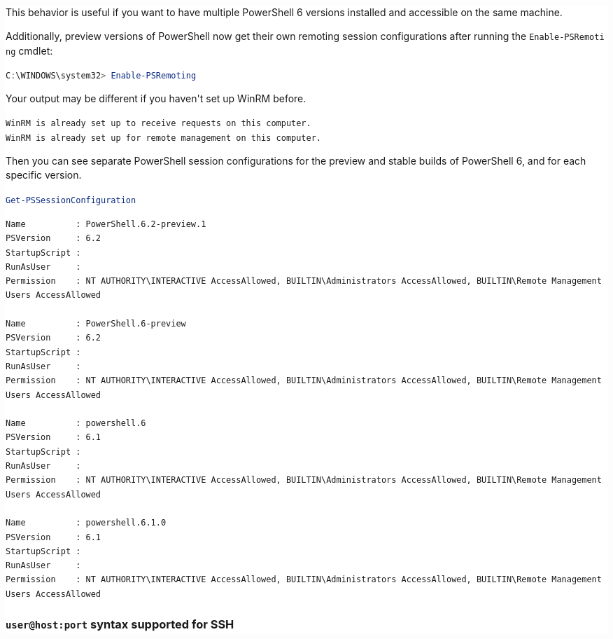 This behavior is useful if you want to have multiple PowerShell 6 versions installed and accessible
on the same machine.

Additionally, preview versions of PowerShell now get their own
remoting session configurations after running the `Enable-PSRemoting` cmdlet:

```powershell
C:\WINDOWS\system32> Enable-PSRemoting
```

Your output may be different if you haven't set up WinRM before.

```Output
WinRM is already set up to receive requests on this computer.
WinRM is already set up for remote management on this computer.
```

Then you can see separate PowerShell session configurations for the preview and stable builds of
PowerShell 6, and for each specific version.

```powershell
Get-PSSessionConfiguration
```

```Output
Name          : PowerShell.6.2-preview.1
PSVersion     : 6.2
StartupScript :
RunAsUser     :
Permission    : NT AUTHORITY\INTERACTIVE AccessAllowed, BUILTIN\Administrators AccessAllowed, BUILTIN\Remote Management Users AccessAllowed

Name          : PowerShell.6-preview
PSVersion     : 6.2
StartupScript :
RunAsUser     :
Permission    : NT AUTHORITY\INTERACTIVE AccessAllowed, BUILTIN\Administrators AccessAllowed, BUILTIN\Remote Management Users AccessAllowed

Name          : powershell.6
PSVersion     : 6.1
StartupScript :
RunAsUser     :
Permission    : NT AUTHORITY\INTERACTIVE AccessAllowed, BUILTIN\Administrators AccessAllowed, BUILTIN\Remote Management Users AccessAllowed

Name          : powershell.6.1.0
PSVersion     : 6.1
StartupScript :
RunAsUser     :
Permission    : NT AUTHORITY\INTERACTIVE AccessAllowed, BUILTIN\Administrators AccessAllowed, BUILTIN\Remote Management Users AccessAllowed
```

### `user@host:port` syntax supported for SSH
